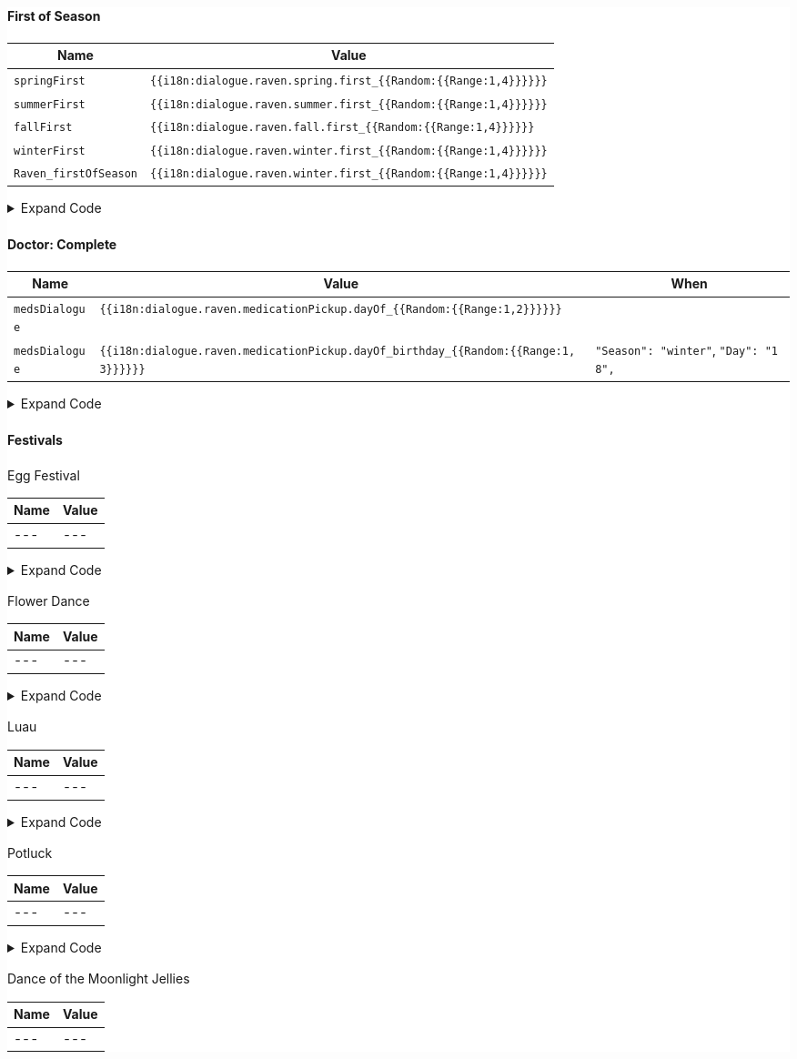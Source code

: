 #### First of Season

| Name | Value |
| --- | --- |
| `springFirst` | `{{i18n:dialogue.raven.spring.first_{{Random:{{Range:1,4}}}}}}` |
| `summerFirst` | `{{i18n:dialogue.raven.summer.first_{{Random:{{Range:1,4}}}}}}` |
| `fallFirst` | `{{i18n:dialogue.raven.fall.first_{{Random:{{Range:1,4}}}}}}` |
| `winterFirst` | `{{i18n:dialogue.raven.winter.first_{{Random:{{Range:1,4}}}}}}` |
| `Raven_firstOfSeason` | `{{i18n:dialogue.raven.winter.first_{{Random:{{Range:1,4}}}}}}` |

<details><summary>Expand Code</summary></details>

#### Doctor: Complete

| Name | Value | When |
| --- | --- | --- |
| `medsDialogue` |  `{{i18n:dialogue.raven.medicationPickup.dayOf_{{Random:{{Range:1,2}}}}}}` |  |
| `medsDialogue` | `{{i18n:dialogue.raven.medicationPickup.dayOf_birthday_{{Random:{{Range:1,3}}}}}}` | `"Season": "winter"`, `"Day": "18",` |

<details><summary>Expand Code</summary></details>

#### Festivals

Egg Festival

| Name | Value |
| --- | --- |
| --- | --- |

<details><summary>Expand Code</summary></details>

Flower Dance

| Name | Value |
| --- | --- |
| --- | --- |

<details><summary>Expand Code</summary></details>

Luau

| Name | Value |
| --- | --- |
| --- | --- |

<details><summary>Expand Code</summary></details>

Potluck

| Name | Value |
| --- | --- |
| --- | --- |

<details><summary>Expand Code</summary></details>

Dance of the Moonlight Jellies

| Name | Value |
| --- | --- |
| --- | --- |
